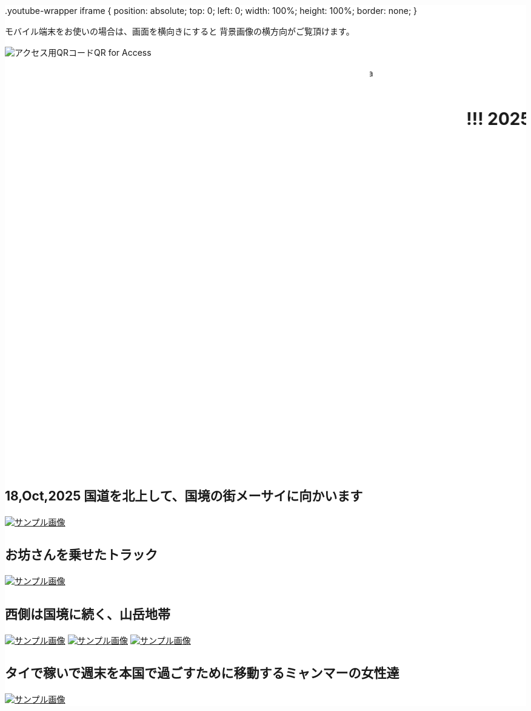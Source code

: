 .youtube-wrapper iframe {
  position: absolute;
  top: 0;
  left: 0;
  width: 100%;
  height: 100%;
  border: none;
}
    
    
</style>

<link href="https://cdnjs.cloudflare.com/ajax/libs/lightbox2/2.7.1/css/lightbox.css" rel="stylesheet">

</head>

<body>
    



<p class="note">
モバイル端末をお使いの場合は、画面を横向きにすると
背景画像の横方向がご覧頂けます。
</p>






<p align="left"> <img src="QR_2025Oct20.png" alt="アクセス用QRコード" width="100">QR for Access</p>
<p align="right"><marquee direction="left" scrollamount="20" width="30%">(^_^)/~Hada</marquee></p>


<h1><span class="yellow"><marquee behavior="left">!!! 2025/10/18-19 、国境の街に向かう国道から、星空まで !!!</marquee></span></h1>


<br><br><br><br><br><br><br><br><br><br><br><br><br><br><br><br><br><br><br><br><br><br><br><br><br><br>


    

<div class="media-container">

<h2><span class="yellow">18,Oct,2025 国道を北上して、国境の街メーサイに向かいます</span></h2>
<a href="20251020_001.JPG" target="_blank"><img src="20251020_001.JPG" alt="サンプル画像" class="responsive-media"></a>
    
<h2><span class="yellow">お坊さんを乗せたトラック</span></h2>
<a href="20251020_002.JPG" target="_blank"><img src="20251020_002.JPG" alt="サンプル画像" class="responsive-media"></a>
    
<h2><span class="yellow">西側は国境に続く、山岳地帯</span></h2>
<a href="20251020_003.JPG" target="_blank"><img src="20251020_003.JPG" alt="サンプル画像" class="responsive-media"></a>
<a href="20251020_004.JPG" target="_blank"><img src="20251020_004.JPG" alt="サンプル画像" class="responsive-media"></a>
<a href="20251020_005.JPG" target="_blank"><img src="20251020_005.JPG" alt="サンプル画像" class="responsive-media"></a>
    
<h2><span class="yellow">タイで稼いで週末を本国で過ごすために移動するミャンマーの女性達</span></h2>
<a href="20251020_006.JPG" target="_blank"><img src="20251020_006.JPG" alt="サンプル画像" class="responsive-media"></a>
    